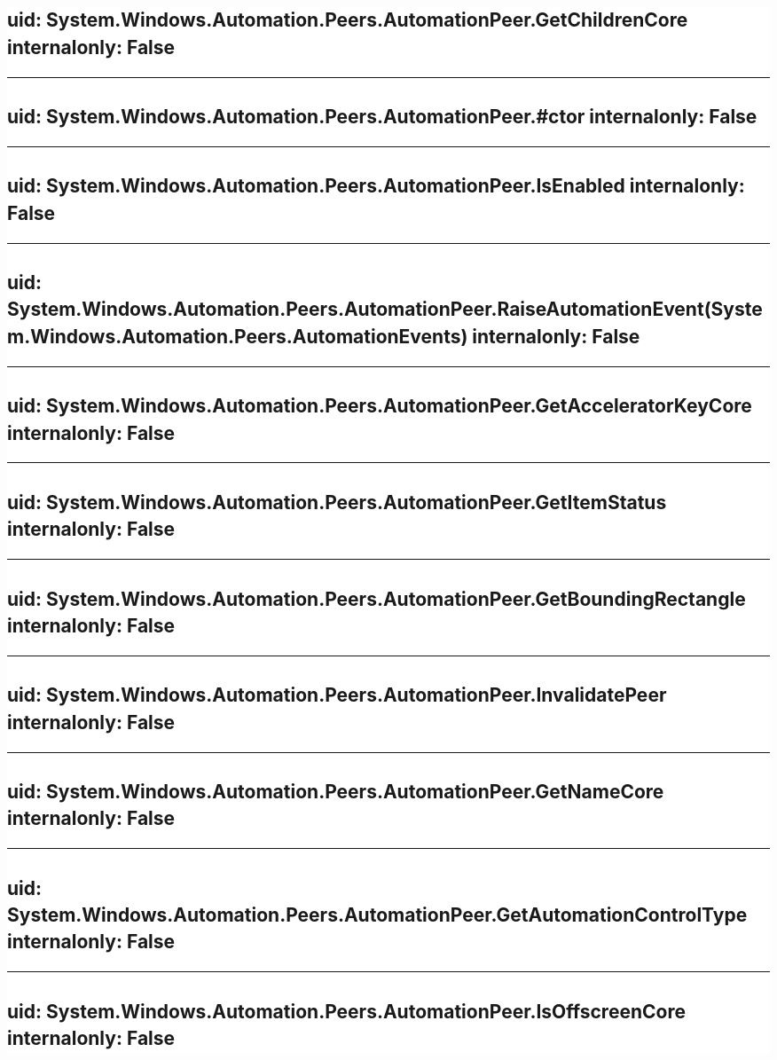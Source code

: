 uid: System.Windows.Automation.Peers.AutomationPeer.GetChildrenCore
internalonly: False
---

---
uid: System.Windows.Automation.Peers.AutomationPeer.#ctor
internalonly: False
---

---
uid: System.Windows.Automation.Peers.AutomationPeer.IsEnabled
internalonly: False
---

---
uid: System.Windows.Automation.Peers.AutomationPeer.RaiseAutomationEvent(System.Windows.Automation.Peers.AutomationEvents)
internalonly: False
---

---
uid: System.Windows.Automation.Peers.AutomationPeer.GetAcceleratorKeyCore
internalonly: False
---

---
uid: System.Windows.Automation.Peers.AutomationPeer.GetItemStatus
internalonly: False
---

---
uid: System.Windows.Automation.Peers.AutomationPeer.GetBoundingRectangle
internalonly: False
---

---
uid: System.Windows.Automation.Peers.AutomationPeer.InvalidatePeer
internalonly: False
---

---
uid: System.Windows.Automation.Peers.AutomationPeer.GetNameCore
internalonly: False
---

---
uid: System.Windows.Automation.Peers.AutomationPeer.GetAutomationControlType
internalonly: False
---

---
uid: System.Windows.Automation.Peers.AutomationPeer.IsOffscreenCore
internalonly: False
---
